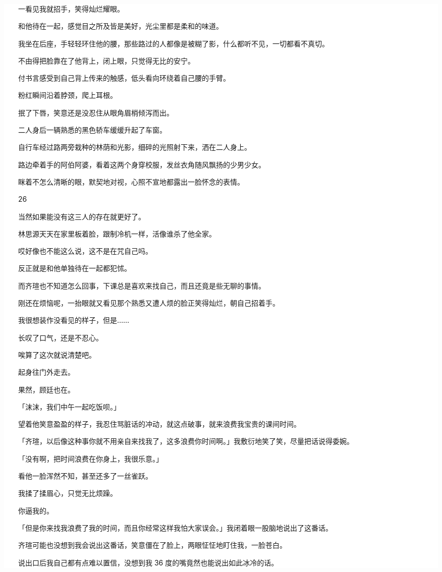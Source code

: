 &emsp;&emsp;一看见我就招手，笑得灿烂耀眼。  
  
&emsp;&emsp;和他待在一起，感觉目之所及皆是美好，光尘里都是柔和的味道。  
  
&emsp;&emsp;我坐在后座，手轻轻环住他的腰，那些路过的人都像是被糊了影，什么都听不见，一切都看不真切。  
  
&emsp;&emsp;不由得把脸靠在了他背上，闭上眼，只觉得无比的安宁。  
  
&emsp;&emsp;付书言感受到自己背上传来的触感，低头看向环绕着自己腰的手臂。  
  
&emsp;&emsp;粉红瞬间沿着脖颈，爬上耳根。  
  
&emsp;&emsp;抿了下唇，笑意还是没忍住从眼角眉梢倾泻而出。  
  
&emsp;&emsp;二人身后一辆熟悉的黑色轿车缓缓升起了车窗。  
  
&emsp;&emsp;自行车经过路两旁栽种的林荫和光影，细碎的光照射下来，洒在二人身上。  
  
&emsp;&emsp;路边牵着手的阿伯阿婆，看着这两个身穿校服，发丝衣角随风飘扬的少男少女。  
  
&emsp;&emsp;眯着不怎么清晰的眼，默契地对视，心照不宣地都露出一脸怀念的表情。  
  
&emsp;&emsp;26  
  
&emsp;&emsp;当然如果能没有这三人的存在就更好了。  
  
&emsp;&emsp;林思源天天在家里板着脸，跟制冷机一样，活像谁杀了他全家。  
  
&emsp;&emsp;哎好像也不能这么说，这不是在咒自己吗。  
  
&emsp;&emsp;反正就是和他单独待在一起都犯怵。  
  
&emsp;&emsp;而齐瑄也不知道怎么回事，下课总是喜欢来找自己，而且还竟是些无聊的事情。  
  
&emsp;&emsp;刚还在烦恼呢，一抬眼就又看见那个熟悉又遭人烦的脸正笑得灿烂，朝自己招着手。  
  
&emsp;&emsp;我很想装作没看见的样子，但是……  
  
&emsp;&emsp;长叹了口气，还是不忍心。  
  
&emsp;&emsp;唉算了这次就说清楚吧。  
  
&emsp;&emsp;起身往门外走去。  
  
&emsp;&emsp;果然，顾廷也在。  
  
&emsp;&emsp;「沫沫，我们中午一起吃饭呗。」  
  
&emsp;&emsp;望着他笑意盈盈的样子，我忍住骂脏话的冲动，就这点破事，就来浪费我宝贵的课间时间。  
  
&emsp;&emsp;「齐瑄，以后像这种事你就不用亲自来找我了，这多浪费你时间啊。」我敷衍地笑了笑，尽量把话说得委婉。  
  
&emsp;&emsp;「没有啊，把时间浪费在你身上，我很乐意。」  
  
&emsp;&emsp;看他一脸浑然不知，甚至还多了一丝雀跃。  
  
&emsp;&emsp;我揉了揉眉心，只觉无比烦躁。  
  
&emsp;&emsp;你逼我的。  
  
&emsp;&emsp;「但是你来找我浪费了我的时间，而且你经常这样我怕大家误会。」我闭着眼一股脑地说出了这番话。  
  
&emsp;&emsp;齐瑄可能也没想到我会说出这番话，笑意僵在了脸上，两眼怔怔地盯住我，一脸苍白。  
  
&emsp;&emsp;说出口后我自己都有点难以置信，没想到我 36 度的嘴竟然也能说出如此冰冷的话。  
  